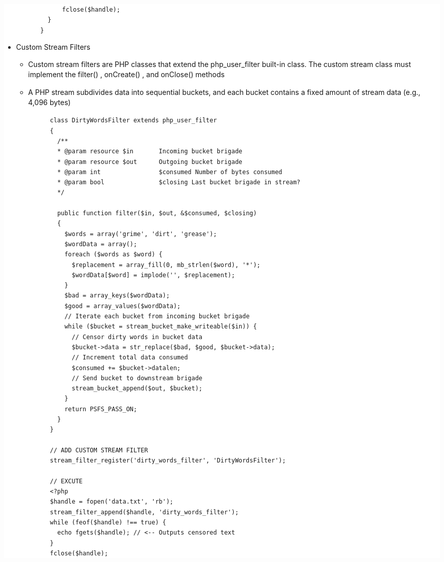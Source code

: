                     fclose($handle);
                }
              }

  - Custom Stream Filters
    - Custom stream filters are PHP classes that extend the php_user_filter built-in class. The custom stream class must implement the filter() , onCreate() , and onClose() methods
    - A PHP stream subdivides data into sequential buckets, and each bucket contains a fixed amount of stream data (e.g., 4,096 bytes)

                class DirtyWordsFilter extends php_user_filter
                {
                  /**
                  * @param resource $in       Incoming bucket brigade
                  * @param resource $out      Outgoing bucket brigade
                  * @param int                $consumed Number of bytes consumed
                  * @param bool               $closing Last bucket brigade in stream?
                  */

                  public function filter($in, $out, &$consumed, $closing)
                  {
                    $words = array('grime', 'dirt', 'grease');
                    $wordData = array();
                    foreach ($words as $word) {
                      $replacement = array_fill(0, mb_strlen($word), '*');
                      $wordData[$word] = implode('', $replacement);
                    }
                    $bad = array_keys($wordData);
                    $good = array_values($wordData);
                    // Iterate each bucket from incoming bucket brigade
                    while ($bucket = stream_bucket_make_writeable($in)) {
                      // Censor dirty words in bucket data
                      $bucket->data = str_replace($bad, $good, $bucket->data);
                      // Increment total data consumed
                      $consumed += $bucket->datalen;
                      // Send bucket to downstream brigade
                      stream_bucket_append($out, $bucket);
                    }
                    return PSFS_PASS_ON;
                  }
                }

                // ADD CUSTOM STREAM FILTER
                stream_filter_register('dirty_words_filter', 'DirtyWordsFilter');

                // EXCUTE
                <?php
                $handle = fopen('data.txt', 'rb');
                stream_filter_append($handle, 'dirty_words_filter');
                while (feof($handle) !== true) {
                  echo fgets($handle); // <-- Outputs censored text
                }
                fclose($handle);
